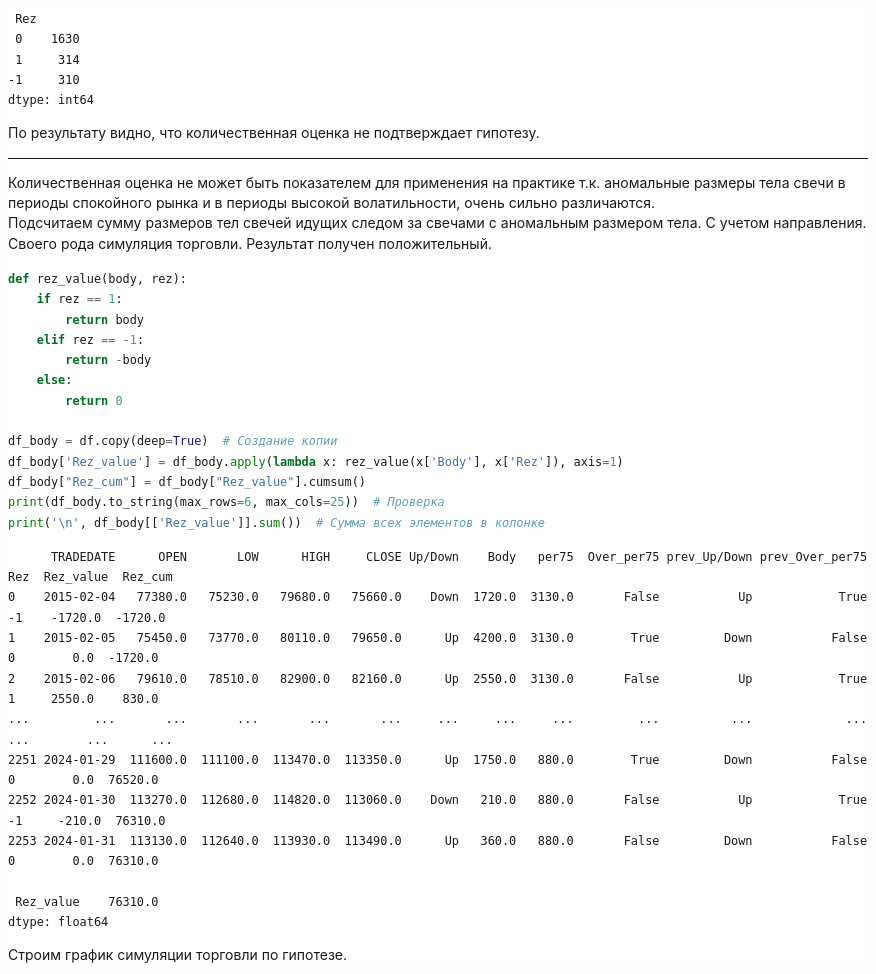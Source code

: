      Rez
     0    1630
     1     314
    -1     310
    dtype: int64
    

По результату видно, что количественная оценка не подтверждает гипотезу.  

---

Количественная оценка не может быть показателем для применения на практике т.к. аномальные размеры тела свечи в периоды спокойного рынка и в периоды высокой волатильности, очень сильно различаются.  
Подсчитаем сумму размеров тел свечей идущих следом за свечами с аномальным размером тела. С учетом направления. Своего рода симуляция торговли. Результат получен положительный.  


```python
def rez_value(body, rez):
    if rez == 1:
        return body
    elif rez == -1:
        return -body
    else:
        return 0

df_body = df.copy(deep=True)  # Создание копии
df_body['Rez_value'] = df_body.apply(lambda x: rez_value(x['Body'], x['Rez']), axis=1)
df_body["Rez_cum"] = df_body["Rez_value"].cumsum()
print(df_body.to_string(max_rows=6, max_cols=25))  # Проверка
print('\n', df_body[['Rez_value']].sum())  # Сумма всех элементов в колонке
```

          TRADEDATE      OPEN       LOW      HIGH     CLOSE Up/Down    Body   per75  Over_per75 prev_Up/Down prev_Over_per75  Rez  Rez_value  Rez_cum
    0    2015-02-04   77380.0   75230.0   79680.0   75660.0    Down  1720.0  3130.0       False           Up            True   -1    -1720.0  -1720.0
    1    2015-02-05   75450.0   73770.0   80110.0   79650.0      Up  4200.0  3130.0        True         Down           False    0        0.0  -1720.0
    2    2015-02-06   79610.0   78510.0   82900.0   82160.0      Up  2550.0  3130.0       False           Up            True    1     2550.0    830.0
    ...         ...       ...       ...       ...       ...     ...     ...     ...         ...          ...             ...  ...        ...      ...
    2251 2024-01-29  111600.0  111100.0  113470.0  113350.0      Up  1750.0   880.0        True         Down           False    0        0.0  76520.0
    2252 2024-01-30  113270.0  112680.0  114820.0  113060.0    Down   210.0   880.0       False           Up            True   -1     -210.0  76310.0
    2253 2024-01-31  113130.0  112640.0  113930.0  113490.0      Up   360.0   880.0       False         Down           False    0        0.0  76310.0
    
     Rez_value    76310.0
    dtype: float64
    

Строим график симуляции торговли по гипотезе.
